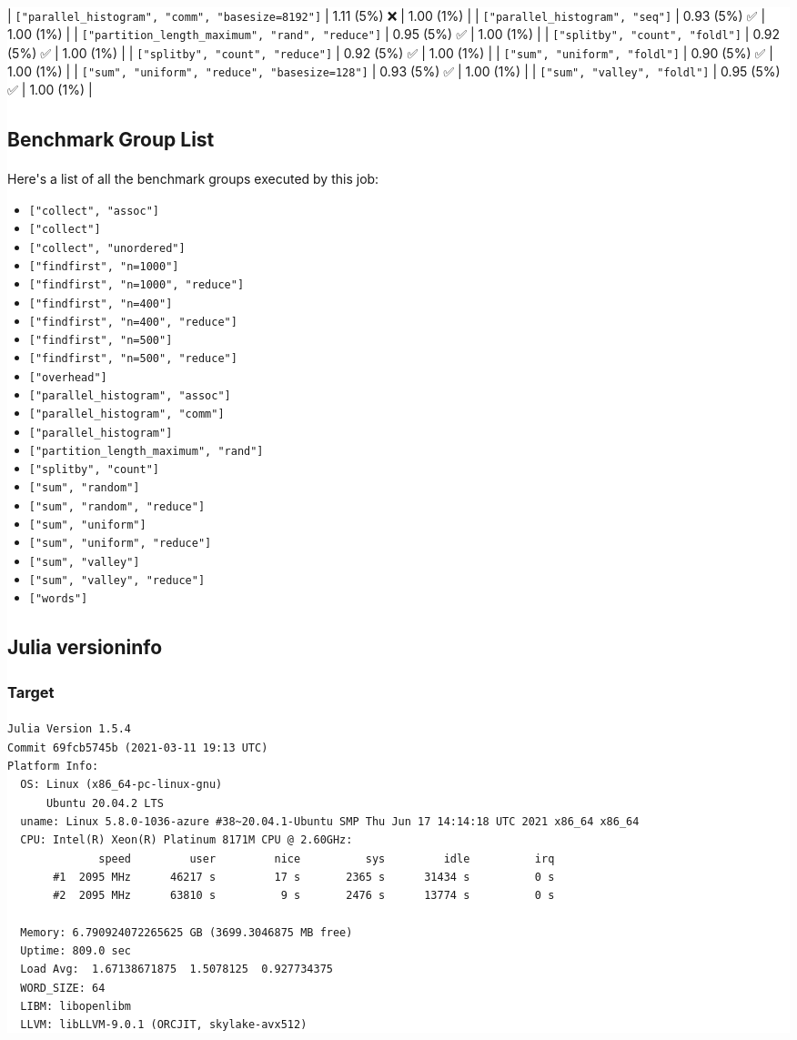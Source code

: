 | `["parallel_histogram", "comm", "basesize=8192"]`   |                1.11 (5%) :x: |                   1.00 (1%)  |
| `["parallel_histogram", "seq"]`                     | 0.93 (5%) :white_check_mark: |                   1.00 (1%)  |
| `["partition_length_maximum", "rand", "reduce"]`    | 0.95 (5%) :white_check_mark: |                   1.00 (1%)  |
| `["splitby", "count", "foldl"]`                     | 0.92 (5%) :white_check_mark: |                   1.00 (1%)  |
| `["splitby", "count", "reduce"]`                    | 0.92 (5%) :white_check_mark: |                   1.00 (1%)  |
| `["sum", "uniform", "foldl"]`                       | 0.90 (5%) :white_check_mark: |                   1.00 (1%)  |
| `["sum", "uniform", "reduce", "basesize=128"]`      | 0.93 (5%) :white_check_mark: |                   1.00 (1%)  |
| `["sum", "valley", "foldl"]`                        | 0.95 (5%) :white_check_mark: |                   1.00 (1%)  |

## Benchmark Group List
Here's a list of all the benchmark groups executed by this job:

- `["collect", "assoc"]`
- `["collect"]`
- `["collect", "unordered"]`
- `["findfirst", "n=1000"]`
- `["findfirst", "n=1000", "reduce"]`
- `["findfirst", "n=400"]`
- `["findfirst", "n=400", "reduce"]`
- `["findfirst", "n=500"]`
- `["findfirst", "n=500", "reduce"]`
- `["overhead"]`
- `["parallel_histogram", "assoc"]`
- `["parallel_histogram", "comm"]`
- `["parallel_histogram"]`
- `["partition_length_maximum", "rand"]`
- `["splitby", "count"]`
- `["sum", "random"]`
- `["sum", "random", "reduce"]`
- `["sum", "uniform"]`
- `["sum", "uniform", "reduce"]`
- `["sum", "valley"]`
- `["sum", "valley", "reduce"]`
- `["words"]`

## Julia versioninfo

### Target
```
Julia Version 1.5.4
Commit 69fcb5745b (2021-03-11 19:13 UTC)
Platform Info:
  OS: Linux (x86_64-pc-linux-gnu)
      Ubuntu 20.04.2 LTS
  uname: Linux 5.8.0-1036-azure #38~20.04.1-Ubuntu SMP Thu Jun 17 14:14:18 UTC 2021 x86_64 x86_64
  CPU: Intel(R) Xeon(R) Platinum 8171M CPU @ 2.60GHz: 
              speed         user         nice          sys         idle          irq
       #1  2095 MHz      46217 s         17 s       2365 s      31434 s          0 s
       #2  2095 MHz      63810 s          9 s       2476 s      13774 s          0 s
       
  Memory: 6.790924072265625 GB (3699.3046875 MB free)
  Uptime: 809.0 sec
  Load Avg:  1.67138671875  1.5078125  0.927734375
  WORD_SIZE: 64
  LIBM: libopenlibm
  LLVM: libLLVM-9.0.1 (ORCJIT, skylake-avx512)
```
